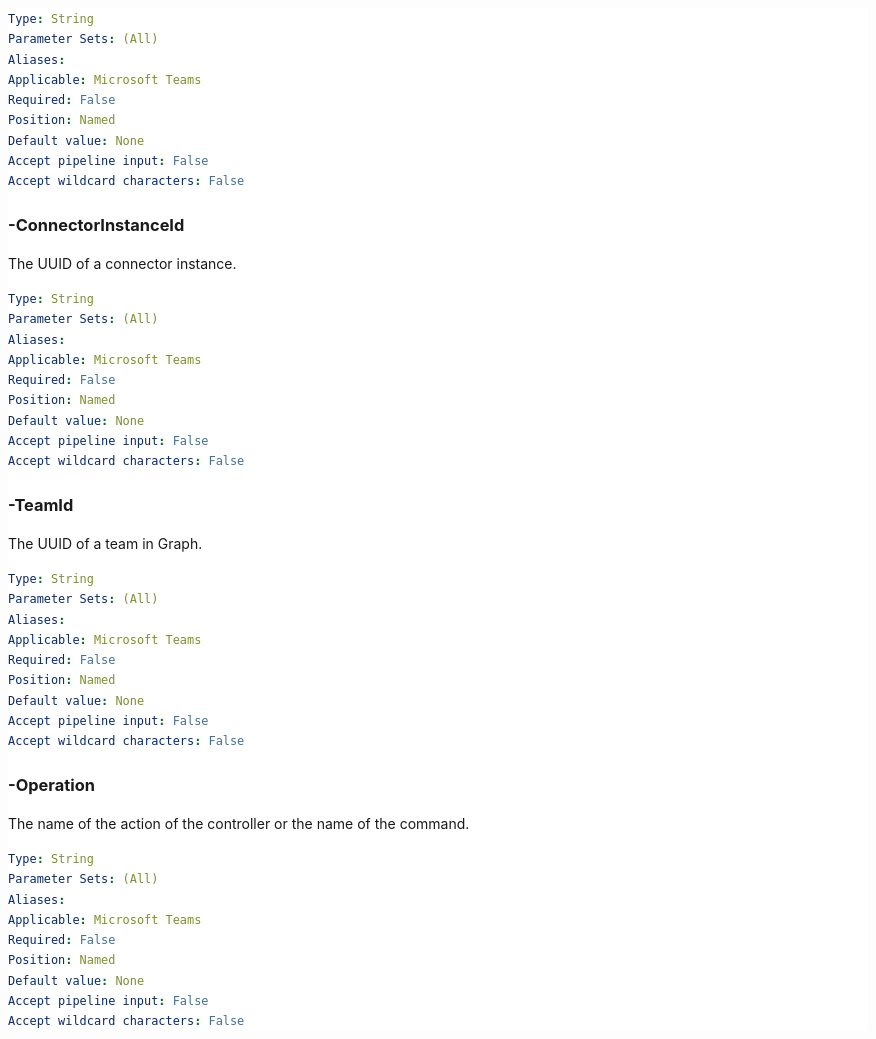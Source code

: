 ```yaml
Type: String
Parameter Sets: (All)
Aliases:
Applicable: Microsoft Teams
Required: False
Position: Named
Default value: None
Accept pipeline input: False
Accept wildcard characters: False
```

### -ConnectorInstanceId

The UUID of a connector instance.

```yaml
Type: String
Parameter Sets: (All)
Aliases:
Applicable: Microsoft Teams
Required: False
Position: Named
Default value: None
Accept pipeline input: False
Accept wildcard characters: False
```

### -TeamId

The UUID of a team in Graph.

```yaml
Type: String
Parameter Sets: (All)
Aliases:
Applicable: Microsoft Teams
Required: False
Position: Named
Default value: None
Accept pipeline input: False
Accept wildcard characters: False
```

### -Operation

The name of the action of the controller or the name of the command.

```yaml
Type: String
Parameter Sets: (All)
Aliases:
Applicable: Microsoft Teams
Required: False
Position: Named
Default value: None
Accept pipeline input: False
Accept wildcard characters: False
```
